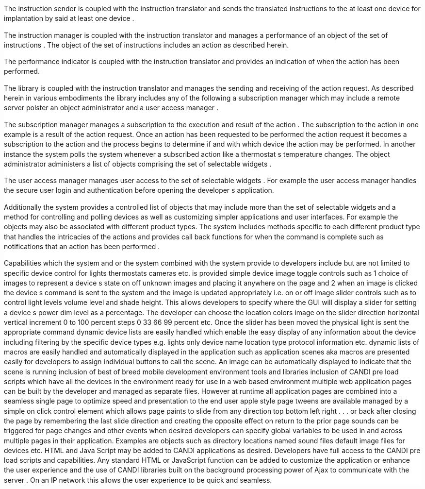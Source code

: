 The instruction sender is coupled with the instruction translator and sends the translated instructions to the at least one device for implantation by said at least one device .

The instruction manager is coupled with the instruction translator and manages a performance of an object of the set of instructions . The object of the set of instructions includes an action as described herein.

The performance indicator is coupled with the instruction translator and provides an indication of when the action has been performed.

The library is coupled with the instruction translator and manages the sending and receiving of the action request. As described herein in various embodiments the library includes any of the following a subscription manager which may include a remote server polster an object administrator and a user access manager .

The subscription manager manages a subscription to the execution and result of the action . The subscription to the action in one example is a result of the action request. Once an action has been requested to be performed the action request it becomes a subscription to the action and the process begins to determine if and with which device the action may be performed. In another instance the system polls the system whenever a subscribed action like a thermostat s temperature changes. The object administrator administers a list of objects comprising the set of selectable widgets .

The user access manager manages user access to the set of selectable widgets . For example the user access manager handles the secure user login and authentication before opening the developer s application.

Additionally the system provides a controlled list of objects that may include more than the set of selectable widgets and a method for controlling and polling devices as well as customizing simpler applications and user interfaces. For example the objects may also be associated with different product types. The system includes methods specific to each different product type that handles the intricacies of the actions and provides call back functions for when the command is complete such as notifications that an action has been performed .

Capabilities which the system and or the system combined with the system provide to developers include but are not limited to specific device control for lights thermostats cameras etc. is provided simple device image toggle controls such as 1 choice of images to represent a device s state on off unknown images and placing it anywhere on the page and 2 when an image is clicked the device s command is sent to the system and the image is updated appropriately i.e. on or off image slider controls such as to control light levels volume level and shade height. This allows developers to specify where the GUI will display a slider for setting a device s power dim level as a percentage. The developer can choose the location colors image on the slider direction horizontal vertical increment 0 to 100 percent steps 0 33 66 99 percent etc. Once the slider has been moved the physical light is sent the appropriate command dynamic device lists are easily handled which enable the easy display of any information about the device including filtering by the specific device types e.g. lights only device name location type protocol information etc. dynamic lists of macros are easily handled and automatically displayed in the application such as application scenes aka macros are presented easily for developers to assign individual buttons to call the scene. An image can be automatically displayed to indicate that the scene is running inclusion of best of breed mobile development environment tools and libraries inclusion of CANDI pre load scripts which have all the devices in the environment ready for use in a web based environment multiple web application pages can be built by the developer and managed as separate files. However at runtime all application pages are combined into a seamless single page to optimize speed and presentation to the end user apple style page tweens are available managed by a simple on click control element which allows page paints to slide from any direction top bottom left right . . . or back after closing the page by remembering the last slide direction and creating the opposite effect on return to the prior page sounds can be triggered for page changes and other events when desired developers can specify global variables to be used in and across multiple pages in their application. Examples are objects such as directory locations named sound files default image files for devices etc. HTML and Java Script may be added to CANDI applications as desired. Developers have full access to the CANDI pre load scripts and capabilities. Any standard HTML or JavaScript function can be added to customize the application or enhance the user experience and the use of CANDI libraries built on the background processing power of Ajax to communicate with the server . On an IP network this allows the user experience to be quick and seamless.
